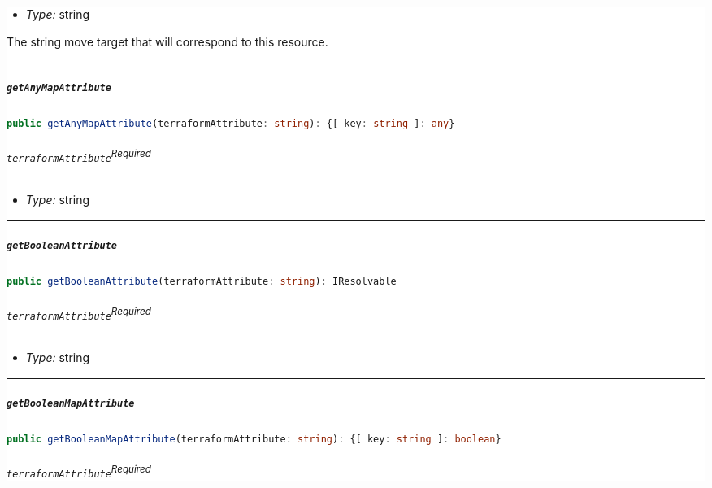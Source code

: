 - *Type:* string

The string move target that will correspond to this resource.

---

##### `getAnyMapAttribute` <a name="getAnyMapAttribute" id="@cdktf/provider-azurerm.keyVaultManagedStorageAccountSasTokenDefinition.KeyVaultManagedStorageAccountSasTokenDefinition.getAnyMapAttribute"></a>

```typescript
public getAnyMapAttribute(terraformAttribute: string): {[ key: string ]: any}
```

###### `terraformAttribute`<sup>Required</sup> <a name="terraformAttribute" id="@cdktf/provider-azurerm.keyVaultManagedStorageAccountSasTokenDefinition.KeyVaultManagedStorageAccountSasTokenDefinition.getAnyMapAttribute.parameter.terraformAttribute"></a>

- *Type:* string

---

##### `getBooleanAttribute` <a name="getBooleanAttribute" id="@cdktf/provider-azurerm.keyVaultManagedStorageAccountSasTokenDefinition.KeyVaultManagedStorageAccountSasTokenDefinition.getBooleanAttribute"></a>

```typescript
public getBooleanAttribute(terraformAttribute: string): IResolvable
```

###### `terraformAttribute`<sup>Required</sup> <a name="terraformAttribute" id="@cdktf/provider-azurerm.keyVaultManagedStorageAccountSasTokenDefinition.KeyVaultManagedStorageAccountSasTokenDefinition.getBooleanAttribute.parameter.terraformAttribute"></a>

- *Type:* string

---

##### `getBooleanMapAttribute` <a name="getBooleanMapAttribute" id="@cdktf/provider-azurerm.keyVaultManagedStorageAccountSasTokenDefinition.KeyVaultManagedStorageAccountSasTokenDefinition.getBooleanMapAttribute"></a>

```typescript
public getBooleanMapAttribute(terraformAttribute: string): {[ key: string ]: boolean}
```

###### `terraformAttribute`<sup>Required</sup> <a name="terraformAttribute" id="@cdktf/provider-azurerm.keyVaultManagedStorageAccountSasTokenDefinition.KeyVaultManagedStorageAccountSasTokenDefinition.getBooleanMapAttribute.parameter.terraformAttribute"></a>
